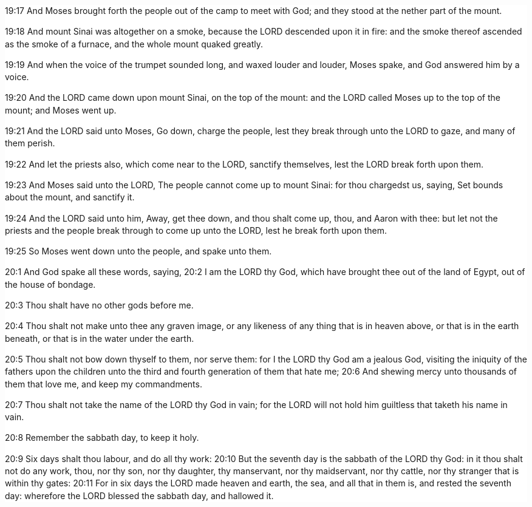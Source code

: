 19:17 And Moses brought forth the people out of the camp to meet with
God; and they stood at the nether part of the mount.

19:18 And mount Sinai was altogether on a smoke, because the LORD
descended upon it in fire: and the smoke thereof ascended as the smoke
of a furnace, and the whole mount quaked greatly.

19:19 And when the voice of the trumpet sounded long, and waxed louder
and louder, Moses spake, and God answered him by a voice.

19:20 And the LORD came down upon mount Sinai, on the top of the
mount: and the LORD called Moses up to the top of the mount; and Moses
went up.

19:21 And the LORD said unto Moses, Go down, charge the people, lest
they break through unto the LORD to gaze, and many of them perish.

19:22 And let the priests also, which come near to the LORD, sanctify
themselves, lest the LORD break forth upon them.

19:23 And Moses said unto the LORD, The people cannot come up to mount
Sinai: for thou chargedst us, saying, Set bounds about the mount, and
sanctify it.

19:24 And the LORD said unto him, Away, get thee down, and thou shalt
come up, thou, and Aaron with thee: but let not the priests and the
people break through to come up unto the LORD, lest he break forth
upon them.

19:25 So Moses went down unto the people, and spake unto them.

20:1 And God spake all these words, saying, 20:2 I am the LORD thy
God, which have brought thee out of the land of Egypt, out of the
house of bondage.

20:3 Thou shalt have no other gods before me.

20:4 Thou shalt not make unto thee any graven image, or any likeness
of any thing that is in heaven above, or that is in the earth beneath,
or that is in the water under the earth.

20:5 Thou shalt not bow down thyself to them, nor serve them: for I
the LORD thy God am a jealous God, visiting the iniquity of the
fathers upon the children unto the third and fourth generation of them
that hate me; 20:6 And shewing mercy unto thousands of them that love
me, and keep my commandments.

20:7 Thou shalt not take the name of the LORD thy God in vain; for the
LORD will not hold him guiltless that taketh his name in vain.

20:8 Remember the sabbath day, to keep it holy.

20:9 Six days shalt thou labour, and do all thy work: 20:10 But the
seventh day is the sabbath of the LORD thy God: in it thou shalt not
do any work, thou, nor thy son, nor thy daughter, thy manservant, nor
thy maidservant, nor thy cattle, nor thy stranger that is within thy
gates: 20:11 For in six days the LORD made heaven and earth, the sea,
and all that in them is, and rested the seventh day: wherefore the
LORD blessed the sabbath day, and hallowed it.
